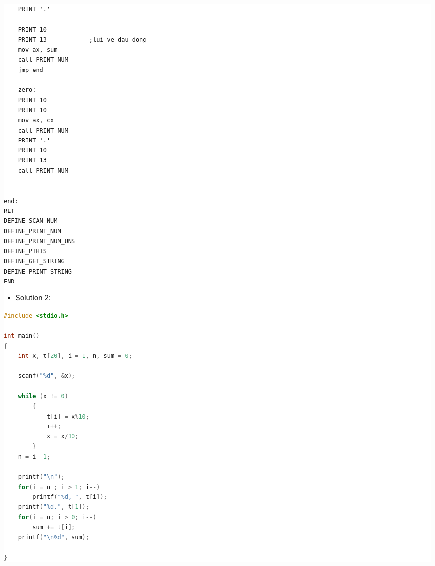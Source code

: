 ```x86asm
    PRINT '.'
    
    PRINT 10
    PRINT 13            ;lui ve dau dong
    mov ax, sum
    call PRINT_NUM
    jmp end
    
    zero:
    PRINT 10
    PRINT 10
    mov ax, cx
    call PRINT_NUM
    PRINT '.'
    PRINT 10
    PRINT 13
    call PRINT_NUM        
              

end:
RET
DEFINE_SCAN_NUM
DEFINE_PRINT_NUM
DEFINE_PRINT_NUM_UNS
DEFINE_PTHIS 
DEFINE_GET_STRING
DEFINE_PRINT_STRING
END
```
- Solution 2:

```c
#include <stdio.h>

int main()
{
    int x, t[20], i = 1, n, sum = 0;

    scanf("%d", &x);

    while (x != 0)
        {
            t[i] = x%10;
            i++;
            x = x/10;
        }
    n = i -1;
    
    printf("\n");
    for(i = n ; i > 1; i--)
        printf("%d, ", t[i]);
    printf("%d.", t[1]);
    for(i = n; i > 0; i--)
        sum += t[i];
    printf("\n%d", sum);
    
}

```
